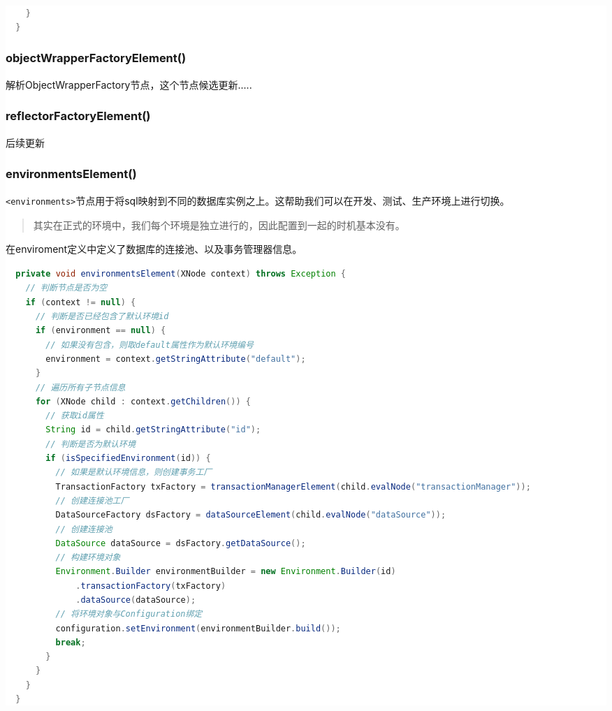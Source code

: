 ```java
    }
  }
```

### objectWrapperFactoryElement()

解析ObjectWrapperFactory节点，这个节点候选更新.....



### reflectorFactoryElement()

后续更新



### environmentsElement()

`<environments>`节点用于将sql映射到不同的数据库实例之上。这帮助我们可以在开发、测试、生产环境上进行切换。

> 其实在正式的环境中，我们每个环境是独立进行的，因此配置到一起的时机基本没有。

在enviroment定义中定义了数据库的连接池、以及事务管理器信息。

```java
  private void environmentsElement(XNode context) throws Exception {
    // 判断节点是否为空
    if (context != null) {
      // 判断是否已经包含了默认环境id
      if (environment == null) {
        // 如果没有包含，则取default属性作为默认环境编号
        environment = context.getStringAttribute("default");
      }
      // 遍历所有子节点信息
      for (XNode child : context.getChildren()) {
        // 获取id属性
        String id = child.getStringAttribute("id");
        // 判断是否为默认环境
        if (isSpecifiedEnvironment(id)) {
          // 如果是默认环境信息，则创建事务工厂
          TransactionFactory txFactory = transactionManagerElement(child.evalNode("transactionManager"));
          // 创建连接池工厂
          DataSourceFactory dsFactory = dataSourceElement(child.evalNode("dataSource"));
          // 创建连接池
          DataSource dataSource = dsFactory.getDataSource();
          // 构建环境对象
          Environment.Builder environmentBuilder = new Environment.Builder(id)
              .transactionFactory(txFactory)
              .dataSource(dataSource);
          // 将环境对象与Configuration绑定
          configuration.setEnvironment(environmentBuilder.build());
          break;
        }
      }
    }
  }
```
